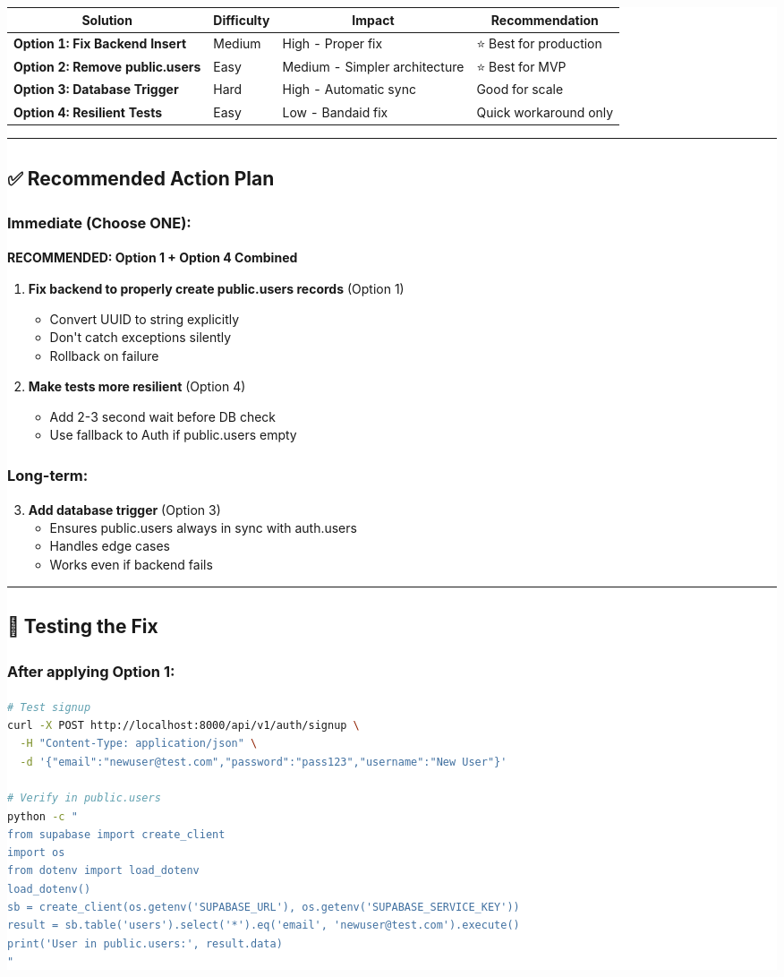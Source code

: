 | Solution | Difficulty | Impact | Recommendation |
|----------|-----------|--------|----------------|
| **Option 1: Fix Backend Insert** | Medium | High - Proper fix | ⭐ Best for production |
| **Option 2: Remove public.users** | Easy | Medium - Simpler architecture | ⭐ Best for MVP |
| **Option 3: Database Trigger** | Hard | High - Automatic sync | Good for scale |
| **Option 4: Resilient Tests** | Easy | Low - Bandaid fix | Quick workaround only |

---

## ✅ Recommended Action Plan

### Immediate (Choose ONE):

**RECOMMENDED: Option 1 + Option 4 Combined**

1. **Fix backend to properly create public.users records** (Option 1)
   - Convert UUID to string explicitly
   - Don't catch exceptions silently
   - Rollback on failure

2. **Make tests more resilient** (Option 4)
   - Add 2-3 second wait before DB check
   - Use fallback to Auth if public.users empty

### Long-term:

3. **Add database trigger** (Option 3)
   - Ensures public.users always in sync with auth.users
   - Handles edge cases
   - Works even if backend fails

---

## 🧪 Testing the Fix

### After applying Option 1:

```bash
# Test signup
curl -X POST http://localhost:8000/api/v1/auth/signup \
  -H "Content-Type: application/json" \
  -d '{"email":"newuser@test.com","password":"pass123","username":"New User"}'

# Verify in public.users
python -c "
from supabase import create_client
import os
from dotenv import load_dotenv
load_dotenv()
sb = create_client(os.getenv('SUPABASE_URL'), os.getenv('SUPABASE_SERVICE_KEY'))
result = sb.table('users').select('*').eq('email', 'newuser@test.com').execute()
print('User in public.users:', result.data)
"
```
